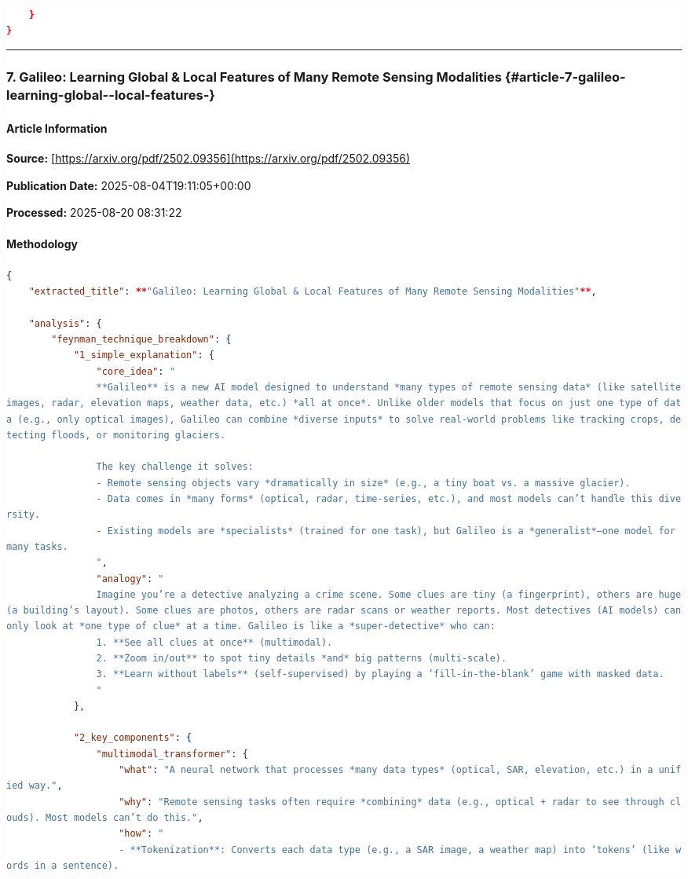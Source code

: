 ```json
    }
}
```


---

### 7. Galileo: Learning Global & Local Features of Many Remote Sensing Modalities {#article-7-galileo-learning-global--local-features-}

#### Article Information

**Source:** [https://arxiv.org/pdf/2502.09356](https://arxiv.org/pdf/2502.09356)

**Publication Date:** 2025-08-04T19:11:05+00:00

**Processed:** 2025-08-20 08:31:22

#### Methodology

```json
{
    "extracted_title": **"Galileo: Learning Global & Local Features of Many Remote Sensing Modalities"**,

    "analysis": {
        "feynman_technique_breakdown": {
            "1_simple_explanation": {
                "core_idea": "
                **Galileo** is a new AI model designed to understand *many types of remote sensing data* (like satellite images, radar, elevation maps, weather data, etc.) *all at once*. Unlike older models that focus on just one type of data (e.g., only optical images), Galileo can combine *diverse inputs* to solve real-world problems like tracking crops, detecting floods, or monitoring glaciers.

                The key challenge it solves:
                - Remote sensing objects vary *dramatically in size* (e.g., a tiny boat vs. a massive glacier).
                - Data comes in *many forms* (optical, radar, time-series, etc.), and most models can’t handle this diversity.
                - Existing models are *specialists* (trained for one task), but Galileo is a *generalist*—one model for many tasks.
                ",
                "analogy": "
                Imagine you’re a detective analyzing a crime scene. Some clues are tiny (a fingerprint), others are huge (a building’s layout). Some clues are photos, others are radar scans or weather reports. Most detectives (AI models) can only look at *one type of clue* at a time. Galileo is like a *super-detective* who can:
                1. **See all clues at once** (multimodal).
                2. **Zoom in/out** to spot tiny details *and* big patterns (multi-scale).
                3. **Learn without labels** (self-supervised) by playing a ‘fill-in-the-blank’ game with masked data.
                "
            },

            "2_key_components": {
                "multimodal_transformer": {
                    "what": "A neural network that processes *many data types* (optical, SAR, elevation, etc.) in a unified way.",
                    "why": "Remote sensing tasks often require *combining* data (e.g., optical + radar to see through clouds). Most models can’t do this.",
                    "how": "
                    - **Tokenization**: Converts each data type (e.g., a SAR image, a weather map) into ‘tokens’ (like words in a sentence).
```